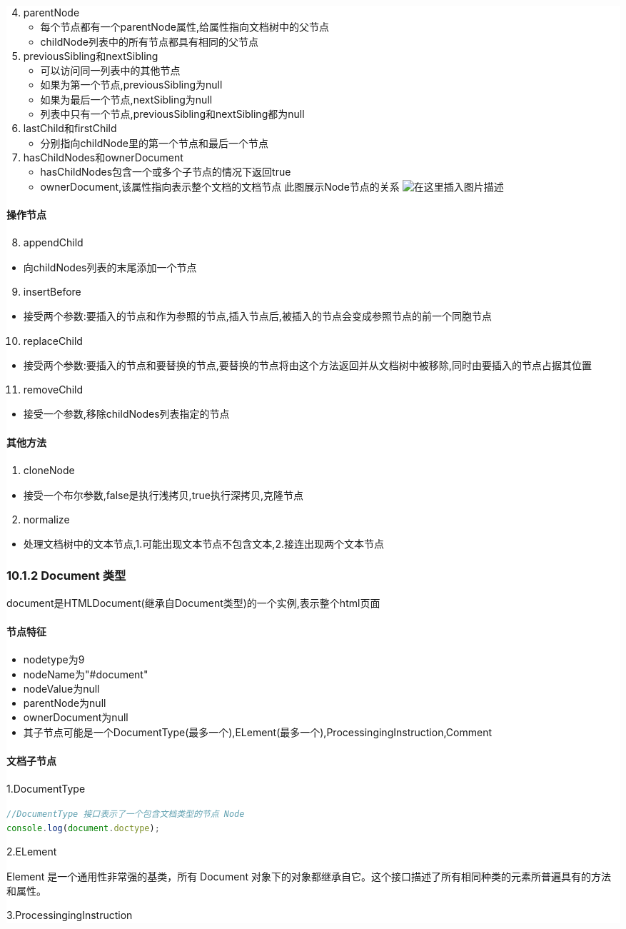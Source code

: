  4. parentNode
	- 每个节点都有一个parentNode属性,给属性指向文档树中的父节点
	- childNode列表中的所有节点都具有相同的父节点
 5. previousSibling和nextSibling
 	- 可以访问同一列表中的其他节点
 	- 如果为第一个节点,previousSibling为null
 	- 如果为最后一个节点,nextSibling为null
 	- 列表中只有一个节点,previousSibling和nextSibling都为null
 6. lastChild和firstChild
  	 - 分别指向childNode里的第一个节点和最后一个节点
 7. hasChildNodes和ownerDocument
  	- hasChildNodes包含一个或多个子节点的情况下返回true
  	- ownerDocument,该属性指向表示整个文档的文档节点
  此图展示Node节点的关系
![在这里插入图片描述](https://img-blog.csdnimg.cn/20201207121040308.png?x-oss-process=image/watermark,type_ZmFuZ3poZW5naGVpdGk,shadow_10,text_aHR0cHM6Ly9ibG9nLmNzZG4ubmV0L2tlbl9kaW5n,size_16,color_FFFFFF,t_70)
#### 操作节点
 8. appendChild
 - 向childNodes列表的末尾添加一个节点
 9. insertBefore
 - 接受两个参数:要插入的节点和作为参照的节点,插入节点后,被插入的节点会变成参照节点的前一个同胞节点
 10. replaceChild
 - 接受两个参数:要插入的节点和要替换的节点,要替换的节点将由这个方法返回并从文档树中被移除,同时由要插入的节点占据其位置 
 11. removeChild
- 接受一个参数,移除childNodes列表指定的节点
#### 其他方法
 1. cloneNode
 - 接受一个布尔参数,false是执行浅拷贝,true执行深拷贝,克隆节点
 2. normalize
- 处理文档树中的文本节点,1.可能出现文本节点不包含文本,2.接连出现两个文本节点
### 10.1.2 Document 类型
document是HTMLDocument(继承自Document类型)的一个实例,表示整个html页面
#### 节点特征
- nodetype为9
- nodeName为"#document"
- nodeValue为null
- parentNode为null
- ownerDocument为null
- 其子节点可能是一个DocumentType(最多一个),ELement(最多一个),ProcessingingInstruction,Comment
#### 文档子节点
1.DocumentType
```js
//DocumentType 接口表示了一个包含文档类型的节点 Node 
console.log(document.doctype);
```
2.ELement

Element 是一个通用性非常强的基类，所有 Document 对象下的对象都继承自它。这个接口描述了所有相同种类的元素所普遍具有的方法和属性。

3.ProcessingingInstruction
